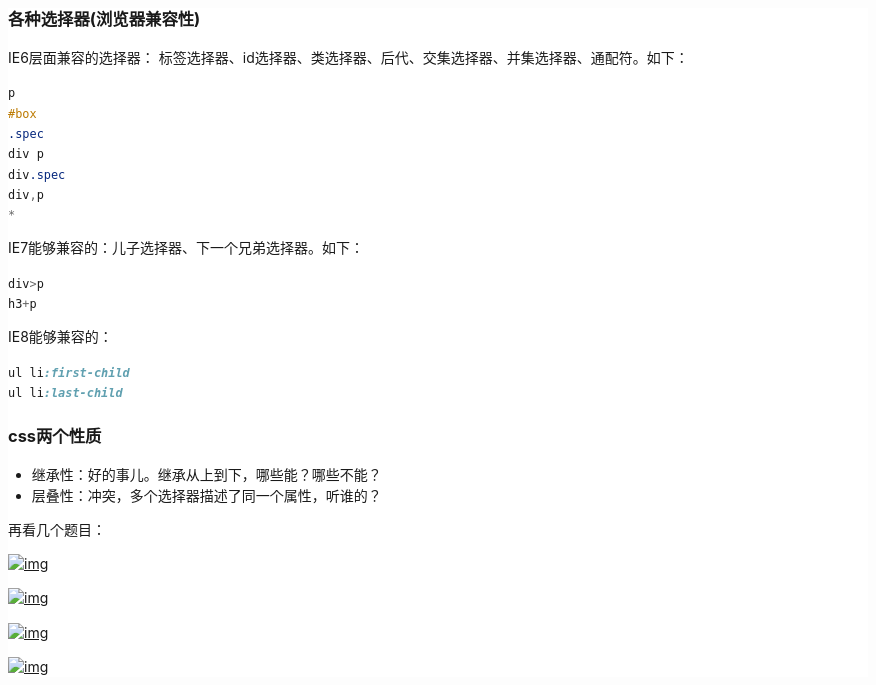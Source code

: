 ### 各种选择器(浏览器兼容性)

IE6层面兼容的选择器： 标签选择器、id选择器、类选择器、后代、交集选择器、并集选择器、通配符。如下：

```css
p
#box
.spec
div p
div.spec
div,p
*
```

IE7能够兼容的：儿子选择器、下一个兄弟选择器。如下：

```css
div>p
h3+p
```

IE8能够兼容的：

```css
ul li:first-child
ul li:last-child
```

### css两个性质

- 继承性：好的事儿。继承从上到下，哪些能？哪些不能？
- 层叠性：冲突，多个选择器描述了同一个属性，听谁的？

再看几个题目：

[![img](https://camo.githubusercontent.com/8660a8c68bdd59f96b0a38caeb7536a7c7d65e1c5e4051e5b23f415d8c984ffe/687474703a2f2f696d672e736d79687661652e636f6d2f32303137303732375f303930302e706e67)](https://camo.githubusercontent.com/8660a8c68bdd59f96b0a38caeb7536a7c7d65e1c5e4051e5b23f415d8c984ffe/687474703a2f2f696d672e736d79687661652e636f6d2f32303137303732375f303930302e706e67)

[![img](https://camo.githubusercontent.com/4fe27fcff2f05ae349dce2a3984f91da040c00d673bd61d868d8c38cc677d56d/687474703a2f2f696d672e736d79687661652e636f6d2f32303137303732375f303930312e706e67)](https://camo.githubusercontent.com/4fe27fcff2f05ae349dce2a3984f91da040c00d673bd61d868d8c38cc677d56d/687474703a2f2f696d672e736d79687661652e636f6d2f32303137303732375f303930312e706e67)

[![img](https://camo.githubusercontent.com/9e7560f229d8a5dc0f19706abcf7bc6e8c4699001f1057ccb39ffe50ea3efbc9/687474703a2f2f696d672e736d79687661652e636f6d2f32303137303732375f303930322e706e67)](https://camo.githubusercontent.com/9e7560f229d8a5dc0f19706abcf7bc6e8c4699001f1057ccb39ffe50ea3efbc9/687474703a2f2f696d672e736d79687661652e636f6d2f32303137303732375f303930322e706e67)

[![img](https://camo.githubusercontent.com/4362824ae9fe3732d12a6f4aa4423cbd14def97c68c92778b4d7f4c5b07e6f0d/687474703a2f2f696d672e736d79687661652e636f6d2f32303137303732375f303930332e706e67)](https://camo.githubusercontent.com/4362824ae9fe3732d12a6f4aa4423cbd14def97c68c92778b4d7f4c5b07e6f0d/687474703a2f2f696d672e736d79687661652e636f6d2f32303137303732375f303930332e706e67)